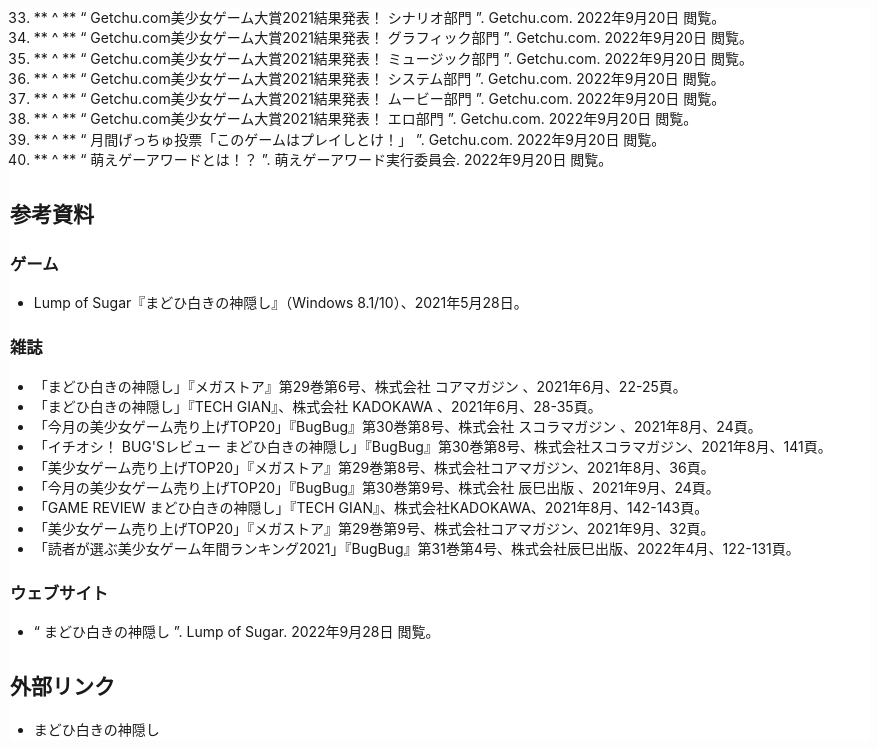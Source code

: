   33. ** ^  ** “  Getchu.com美少女ゲーム大賞2021結果発表！ シナリオ部門  ”. Getchu.com.  2022年9月20日  閲覧。 
  34. ** ^  ** “  Getchu.com美少女ゲーム大賞2021結果発表！ グラフィック部門  ”. Getchu.com.  2022年9月20日  閲覧。 
  35. ** ^  ** “  Getchu.com美少女ゲーム大賞2021結果発表！ ミュージック部門  ”. Getchu.com.  2022年9月20日  閲覧。 
  36. ** ^  ** “  Getchu.com美少女ゲーム大賞2021結果発表！ システム部門  ”. Getchu.com.  2022年9月20日  閲覧。 
  37. ** ^  ** “  Getchu.com美少女ゲーム大賞2021結果発表！ ムービー部門  ”. Getchu.com.  2022年9月20日  閲覧。 
  38. ** ^  ** “  Getchu.com美少女ゲーム大賞2021結果発表！ エロ部門  ”. Getchu.com.  2022年9月20日  閲覧。 
  39. ** ^  ** “  月間げっちゅ投票「このゲームはプレイしとけ！」  ”. Getchu.com.  2022年9月20日  閲覧。 
  40. ** ^  ** “  萌えゲーアワードとは！？  ”. 萌えゲーアワード実行委員会.  2022年9月20日  閲覧。 

##  参考資料



###  ゲーム



  * Lump of Sugar『まどひ白きの神隠し』（Windows 8.1/10）、2021年5月28日。 

###  雑誌



  * 「まどひ白きの神隠し」『メガストア』第29巻第6号、株式会社  コアマガジン  、2021年6月、22-25頁。 
  * 「まどひ白きの神隠し」『TECH GIAN』、株式会社  KADOKAWA  、2021年6月、28-35頁。 
  * 「今月の美少女ゲーム売り上げTOP20」『BugBug』第30巻第8号、株式会社  スコラマガジン  、2021年8月、24頁。 
  * 「イチオシ！ BUG'Sレビュー まどひ白きの神隠し」『BugBug』第30巻第8号、株式会社スコラマガジン、2021年8月、141頁。 
  * 「美少女ゲーム売り上げTOP20」『メガストア』第29巻第8号、株式会社コアマガジン、2021年8月、36頁。 
  * 「今月の美少女ゲーム売り上げTOP20」『BugBug』第30巻第9号、株式会社  辰巳出版  、2021年9月、24頁。 
  * 「GAME REVIEW まどひ白きの神隠し」『TECH GIAN』、株式会社KADOKAWA、2021年8月、142-143頁。 
  * 「美少女ゲーム売り上げTOP20」『メガストア』第29巻第9号、株式会社コアマガジン、2021年9月、32頁。 
  * 「読者が選ぶ美少女ゲーム年間ランキング2021」『BugBug』第31巻第4号、株式会社辰巳出版、2022年4月、122-131頁。 

###  ウェブサイト



  * “  まどひ白きの神隠し  ”. Lump of Sugar.  2022年9月28日  閲覧。 

##  外部リンク



  * まどひ白きの神隠し 

